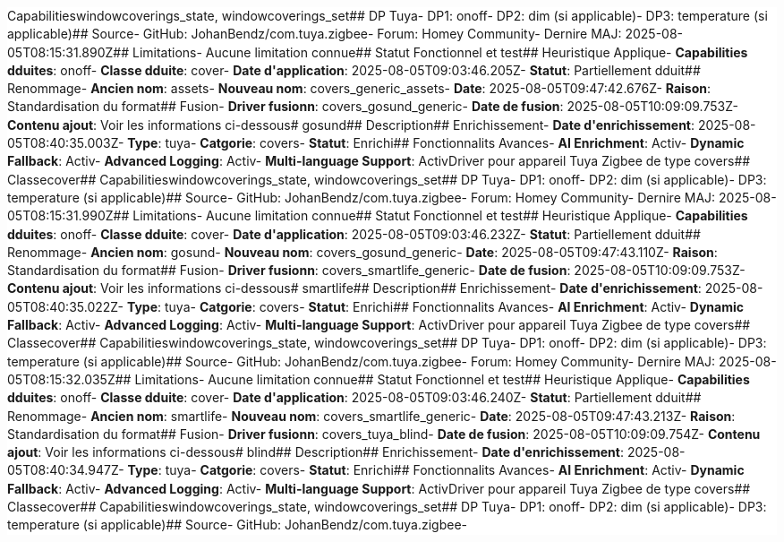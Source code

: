 Capabilitieswindowcoverings_state, windowcoverings_set##  DP Tuya- DP1: onoff- DP2: dim (si applicable)- DP3: temperature (si applicable)##  Source- GitHub: JohanBendz/com.tuya.zigbee- Forum: Homey Community- Dernire MAJ: 2025-08-05T08:15:31.890Z##  Limitations- Aucune limitation connue##  Statut Fonctionnel et test##  Heuristique Applique- **Capabilities dduites**: onoff- **Classe dduite**: cover- **Date d'application**: 2025-08-05T09:03:46.205Z- **Statut**:  Partiellement dduit##  Renommage- **Ancien nom**: assets- **Nouveau nom**: covers_generic_assets- **Date**: 2025-08-05T09:47:42.676Z- **Raison**: Standardisation du format##  Fusion- **Driver fusionn**: covers_gosund_generic- **Date de fusion**: 2025-08-05T10:09:09.753Z- **Contenu ajout**: Voir les informations ci-dessous# gosund##  Description##  Enrichissement- **Date d'enrichissement**: 2025-08-05T08:40:35.003Z- **Type**: tuya- **Catgorie**: covers- **Statut**:  Enrichi##  Fonctionnalits Avances- **AI Enrichment**: Activ- **Dynamic Fallback**: Activ- **Advanced Logging**: Activ- **Multi-language Support**: ActivDriver pour appareil Tuya Zigbee de type covers##  Classecover##  Capabilitieswindowcoverings_state, windowcoverings_set##  DP Tuya- DP1: onoff- DP2: dim (si applicable)- DP3: temperature (si applicable)##  Source- GitHub: JohanBendz/com.tuya.zigbee- Forum: Homey Community- Dernire MAJ: 2025-08-05T08:15:31.990Z##  Limitations- Aucune limitation connue##  Statut Fonctionnel et test##  Heuristique Applique- **Capabilities dduites**: onoff- **Classe dduite**: cover- **Date d'application**: 2025-08-05T09:03:46.232Z- **Statut**:  Partiellement dduit##  Renommage- **Ancien nom**: gosund- **Nouveau nom**: covers_gosund_generic- **Date**: 2025-08-05T09:47:43.110Z- **Raison**: Standardisation du format##  Fusion- **Driver fusionn**: covers_smartlife_generic- **Date de fusion**: 2025-08-05T10:09:09.753Z- **Contenu ajout**: Voir les informations ci-dessous# smartlife##  Description##  Enrichissement- **Date d'enrichissement**: 2025-08-05T08:40:35.022Z- **Type**: tuya- **Catgorie**: covers- **Statut**:  Enrichi##  Fonctionnalits Avances- **AI Enrichment**: Activ- **Dynamic Fallback**: Activ- **Advanced Logging**: Activ- **Multi-language Support**: ActivDriver pour appareil Tuya Zigbee de type covers##  Classecover##  Capabilitieswindowcoverings_state, windowcoverings_set##  DP Tuya- DP1: onoff- DP2: dim (si applicable)- DP3: temperature (si applicable)##  Source- GitHub: JohanBendz/com.tuya.zigbee- Forum: Homey Community- Dernire MAJ: 2025-08-05T08:15:32.035Z##  Limitations- Aucune limitation connue##  Statut Fonctionnel et test##  Heuristique Applique- **Capabilities dduites**: onoff- **Classe dduite**: cover- **Date d'application**: 2025-08-05T09:03:46.240Z- **Statut**:  Partiellement dduit##  Renommage- **Ancien nom**: smartlife- **Nouveau nom**: covers_smartlife_generic- **Date**: 2025-08-05T09:47:43.213Z- **Raison**: Standardisation du format##  Fusion- **Driver fusionn**: covers_tuya_blind- **Date de fusion**: 2025-08-05T10:09:09.754Z- **Contenu ajout**: Voir les informations ci-dessous# blind##  Description##  Enrichissement- **Date d'enrichissement**: 2025-08-05T08:40:34.947Z- **Type**: tuya- **Catgorie**: covers- **Statut**:  Enrichi##  Fonctionnalits Avances- **AI Enrichment**: Activ- **Dynamic Fallback**: Activ- **Advanced Logging**: Activ- **Multi-language Support**: ActivDriver pour appareil Tuya Zigbee de type covers##  Classecover##  Capabilitieswindowcoverings_state, windowcoverings_set##  DP Tuya- DP1: onoff- DP2: dim (si applicable)- DP3: temperature (si applicable)##  Source- GitHub: JohanBendz/com.tuya.zigbee-